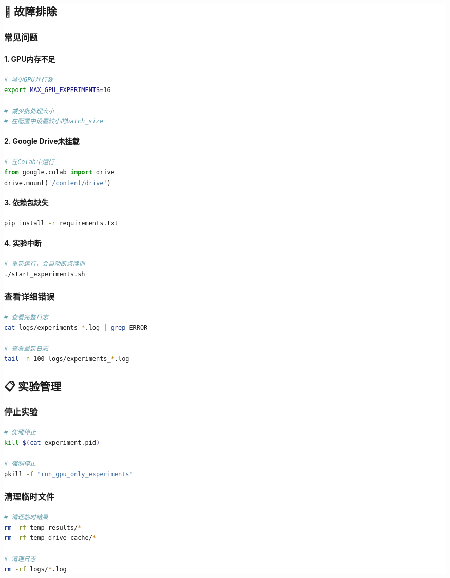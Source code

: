 ## 🚨 故障排除

### 常见问题

#### 1. GPU内存不足
```bash
# 减少GPU并行数
export MAX_GPU_EXPERIMENTS=16

# 减少批处理大小
# 在配置中设置较小的batch_size
```

#### 2. Google Drive未挂载
```python
# 在Colab中运行
from google.colab import drive
drive.mount('/content/drive')
```

#### 3. 依赖包缺失
```bash
pip install -r requirements.txt
```

#### 4. 实验中断
```bash
# 重新运行，会自动断点续训
./start_experiments.sh
```

### 查看详细错误
```bash
# 查看完整日志
cat logs/experiments_*.log | grep ERROR

# 查看最新日志
tail -n 100 logs/experiments_*.log
```

## 📋 实验管理

### 停止实验
```bash
# 优雅停止
kill $(cat experiment.pid)

# 强制停止
pkill -f "run_gpu_only_experiments"
```

### 清理临时文件
```bash
# 清理临时结果
rm -rf temp_results/*
rm -rf temp_drive_cache/*

# 清理日志
rm -rf logs/*.log
```
